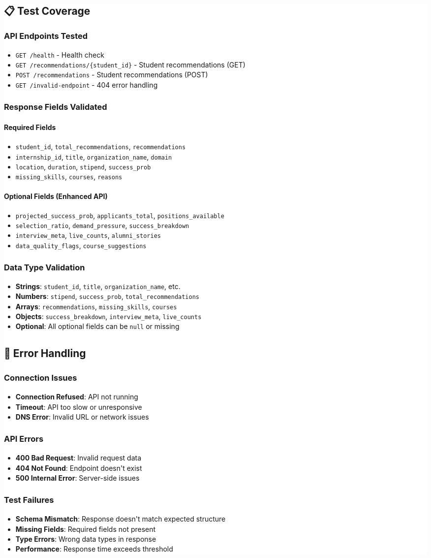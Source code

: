 ## 📋 Test Coverage

### API Endpoints Tested

- `GET /health` - Health check
- `GET /recommendations/{student_id}` - Student recommendations (GET)
- `POST /recommendations` - Student recommendations (POST)
- `GET /invalid-endpoint` - 404 error handling

### Response Fields Validated

#### Required Fields

- `student_id`, `total_recommendations`, `recommendations`
- `internship_id`, `title`, `organization_name`, `domain`
- `location`, `duration`, `stipend`, `success_prob`
- `missing_skills`, `courses`, `reasons`

#### Optional Fields (Enhanced API)

- `projected_success_prob`, `applicants_total`, `positions_available`
- `selection_ratio`, `demand_pressure`, `success_breakdown`
- `interview_meta`, `live_counts`, `alumni_stories`
- `data_quality_flags`, `course_suggestions`

### Data Type Validation

- **Strings**: `student_id`, `title`, `organization_name`, etc.
- **Numbers**: `stipend`, `success_prob`, `total_recommendations`
- **Arrays**: `recommendations`, `missing_skills`, `courses`
- **Objects**: `success_breakdown`, `interview_meta`, `live_counts`
- **Optional**: All optional fields can be `null` or missing

## 🚨 Error Handling

### Connection Issues

- **Connection Refused**: API not running
- **Timeout**: API too slow or unresponsive
- **DNS Error**: Invalid URL or network issues

### API Errors

- **400 Bad Request**: Invalid request data
- **404 Not Found**: Endpoint doesn't exist
- **500 Internal Error**: Server-side issues

### Test Failures

- **Schema Mismatch**: Response doesn't match expected structure
- **Missing Fields**: Required fields not present
- **Type Errors**: Wrong data types in response
- **Performance**: Response time exceeds threshold

